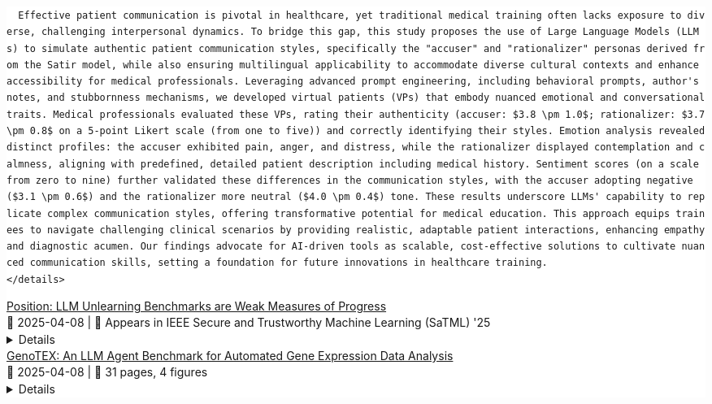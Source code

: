       Effective patient communication is pivotal in healthcare, yet traditional medical training often lacks exposure to diverse, challenging interpersonal dynamics. To bridge this gap, this study proposes the use of Large Language Models (LLMs) to simulate authentic patient communication styles, specifically the "accuser" and "rationalizer" personas derived from the Satir model, while also ensuring multilingual applicability to accommodate diverse cultural contexts and enhance accessibility for medical professionals. Leveraging advanced prompt engineering, including behavioral prompts, author's notes, and stubbornness mechanisms, we developed virtual patients (VPs) that embody nuanced emotional and conversational traits. Medical professionals evaluated these VPs, rating their authenticity (accuser: $3.8 \pm 1.0$; rationalizer: $3.7 \pm 0.8$ on a 5-point Likert scale (from one to five)) and correctly identifying their styles. Emotion analysis revealed distinct profiles: the accuser exhibited pain, anger, and distress, while the rationalizer displayed contemplation and calmness, aligning with predefined, detailed patient description including medical history. Sentiment scores (on a scale from zero to nine) further validated these differences in the communication styles, with the accuser adopting negative ($3.1 \pm 0.6$) and the rationalizer more neutral ($4.0 \pm 0.4$) tone. These results underscore LLMs' capability to replicate complex communication styles, offering transformative potential for medical education. This approach equips trainees to navigate challenging clinical scenarios by providing realistic, adaptable patient interactions, enhancing empathy and diagnostic acumen. Our findings advocate for AI-driven tools as scalable, cost-effective solutions to cultivate nuanced communication skills, setting a foundation for future innovations in healthcare training.
    </details>
</div>
<div class="paper-card">
    <div class="paper-title"><a href="http://arxiv.org/abs/2410.02879v2">Position: LLM Unlearning Benchmarks are Weak Measures of Progress</a></div>
    <div class="paper-meta">
      📅 2025-04-08
      | 💬 Appears in IEEE Secure and Trustworthy Machine Learning (SaTML) '25
    </div>
    <details class="paper-abstract">
      Unlearning methods have the potential to improve the privacy and safety of large language models (LLMs) by removing sensitive or harmful information post hoc. The LLM unlearning research community has increasingly turned toward empirical benchmarks to assess the effectiveness of such methods. In this paper, we find that existing benchmarks provide an overly optimistic and potentially misleading view on the effectiveness of candidate unlearning methods. By introducing simple, benign modifications to a number of popular benchmarks, we expose instances where supposedly unlearned information remains accessible, or where the unlearning process has degraded the model's performance on retained information to a much greater extent than indicated by the original benchmark. We identify that existing benchmarks are particularly vulnerable to modifications that introduce even loose dependencies between the forget and retain information. Further, we show that ambiguity in unlearning targets in existing benchmarks can easily lead to the design of methods that overfit to the given test queries. Based on our findings, we urge the community to be cautious when interpreting benchmark results as reliable measures of progress, and we provide several recommendations to guide future LLM unlearning research.
    </details>
</div>
<div class="paper-card">
    <div class="paper-title"><a href="http://arxiv.org/abs/2406.15341v3">GenoTEX: An LLM Agent Benchmark for Automated Gene Expression Data Analysis</a></div>
    <div class="paper-meta">
      📅 2025-04-08
      | 💬 31 pages, 4 figures
    </div>
    <details class="paper-abstract">